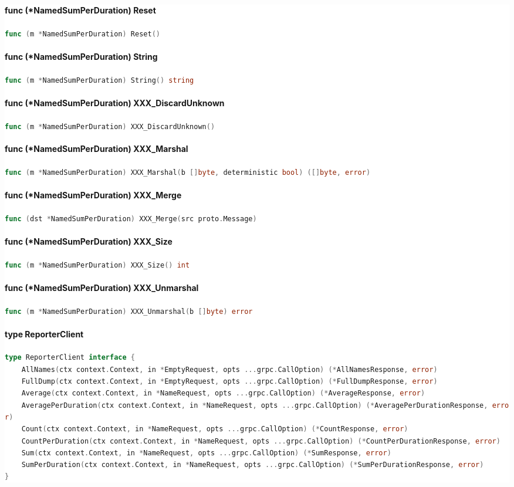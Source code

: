 #### func (*NamedSumPerDuration) Reset

```go
func (m *NamedSumPerDuration) Reset()
```

#### func (*NamedSumPerDuration) String

```go
func (m *NamedSumPerDuration) String() string
```

#### func (*NamedSumPerDuration) XXX_DiscardUnknown

```go
func (m *NamedSumPerDuration) XXX_DiscardUnknown()
```

#### func (*NamedSumPerDuration) XXX_Marshal

```go
func (m *NamedSumPerDuration) XXX_Marshal(b []byte, deterministic bool) ([]byte, error)
```

#### func (*NamedSumPerDuration) XXX_Merge

```go
func (dst *NamedSumPerDuration) XXX_Merge(src proto.Message)
```

#### func (*NamedSumPerDuration) XXX_Size

```go
func (m *NamedSumPerDuration) XXX_Size() int
```

#### func (*NamedSumPerDuration) XXX_Unmarshal

```go
func (m *NamedSumPerDuration) XXX_Unmarshal(b []byte) error
```

#### type ReporterClient

```go
type ReporterClient interface {
	AllNames(ctx context.Context, in *EmptyRequest, opts ...grpc.CallOption) (*AllNamesResponse, error)
	FullDump(ctx context.Context, in *EmptyRequest, opts ...grpc.CallOption) (*FullDumpResponse, error)
	Average(ctx context.Context, in *NameRequest, opts ...grpc.CallOption) (*AverageResponse, error)
	AveragePerDuration(ctx context.Context, in *NameRequest, opts ...grpc.CallOption) (*AveragePerDurationResponse, error)
	Count(ctx context.Context, in *NameRequest, opts ...grpc.CallOption) (*CountResponse, error)
	CountPerDuration(ctx context.Context, in *NameRequest, opts ...grpc.CallOption) (*CountPerDurationResponse, error)
	Sum(ctx context.Context, in *NameRequest, opts ...grpc.CallOption) (*SumResponse, error)
	SumPerDuration(ctx context.Context, in *NameRequest, opts ...grpc.CallOption) (*SumPerDurationResponse, error)
}
```
